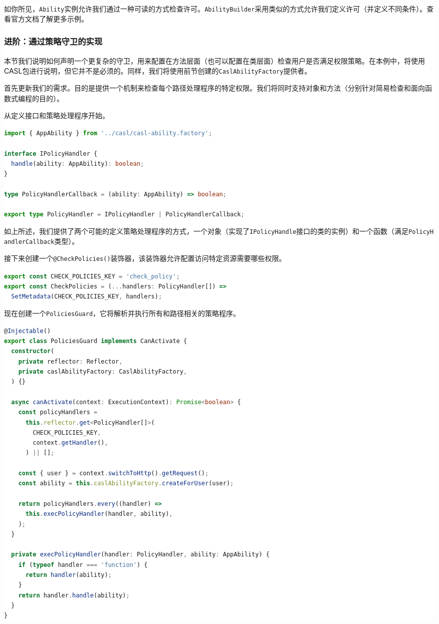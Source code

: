 如你所见，`Ability`实例允许我们通过一种可读的方式检查许可。`AbilityBuilder`采用类似的方式允许我们定义许可（并定义不同条件）。查看官方文档了解更多示例。

### 进阶：通过策略守卫的实现

本节我们说明如何声明一个更复杂的守卫，用来配置在方法层面（也可以配置在类层面）检查用户是否满足权限策略。在本例中，将使用CASL包进行说明，但它并不是必须的。同样，我们将使用前节创建的`CaslAbilityFactory`提供者。

首先更新我们的需求。目的是提供一个机制来检查每个路径处理程序的特定权限。我们将同时支持对象和方法（分别针对简易检查和面向函数式编程的目的）。

从定义接口和策略处理程序开始。

```TypeScript
import { AppAbility } from '../casl/casl-ability.factory';

interface IPolicyHandler {
  handle(ability: AppAbility): boolean;
}

type PolicyHandlerCallback = (ability: AppAbility) => boolean;

export type PolicyHandler = IPolicyHandler | PolicyHandlerCallback;
```

如上所述，我们提供了两个可能的定义策略处理程序的方式，一个对象（实现了`IPolicyHandle`接口的类的实例）和一个函数（满足`PolicyHandlerCallback`类型）。

接下来创建一个`@CheckPolicies()`装饰器，该装饰器允许配置访问特定资源需要哪些权限。

```TypeScript
export const CHECK_POLICIES_KEY = 'check_policy';
export const CheckPolicies = (...handlers: PolicyHandler[]) =>
  SetMetadata(CHECK_POLICIES_KEY, handlers);
```
现在创建一个`PoliciesGuard`，它将解析并执行所有和路径相关的策略程序。

```TypeScript
@Injectable()
export class PoliciesGuard implements CanActivate {
  constructor(
    private reflector: Reflector,
    private caslAbilityFactory: CaslAbilityFactory,
  ) {}

  async canActivate(context: ExecutionContext): Promise<boolean> {
    const policyHandlers =
      this.reflector.get<PolicyHandler[]>(
        CHECK_POLICIES_KEY,
        context.getHandler(),
      ) || [];

    const { user } = context.switchToHttp().getRequest();
    const ability = this.caslAbilityFactory.createForUser(user);

    return policyHandlers.every((handler) =>
      this.execPolicyHandler(handler, ability),
    );
  }

  private execPolicyHandler(handler: PolicyHandler, ability: AppAbility) {
    if (typeof handler === 'function') {
      return handler(ability);
    }
    return handler.handle(ability);
  }
}
```
